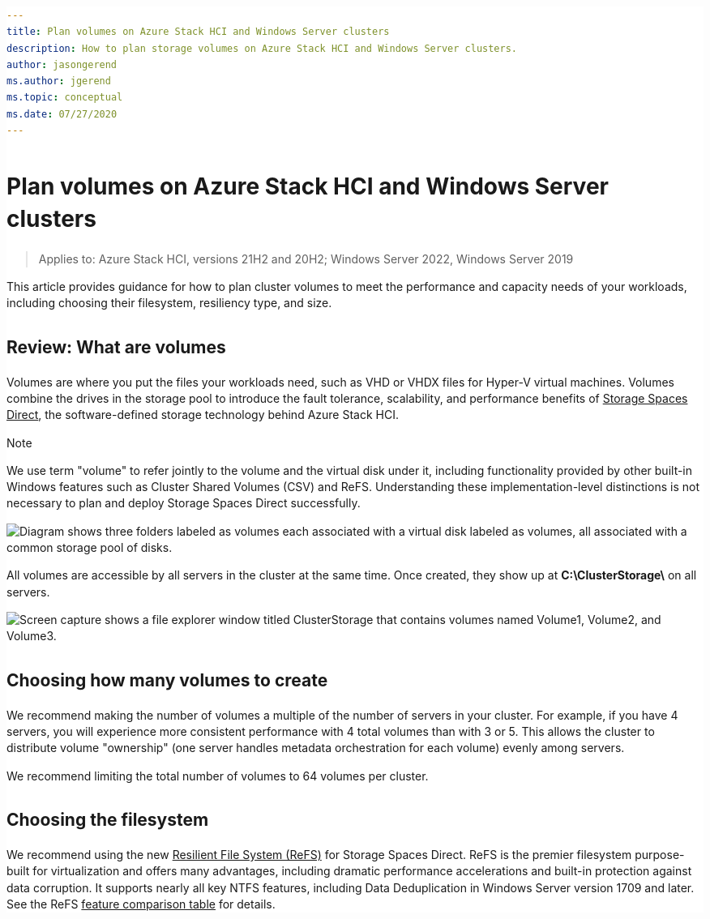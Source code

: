```yaml
---
title: Plan volumes on Azure Stack HCI and Windows Server clusters
description: How to plan storage volumes on Azure Stack HCI and Windows Server clusters.
author: jasongerend
ms.author: jgerend
ms.topic: conceptual
ms.date: 07/27/2020
---
```


# Plan volumes on Azure Stack HCI and Windows Server clusters

> Applies to: Azure Stack HCI, versions 21H2 and 20H2; Windows Server 2022, Windows Server 2019

This article provides guidance for how to plan cluster volumes to meet the performance and capacity needs of your workloads, including choosing their filesystem, resiliency type, and size.

## Review: What are volumes

Volumes are where you put the files your workloads need, such as VHD or VHDX files for Hyper-V virtual machines. Volumes combine the drives in the storage pool to introduce the fault tolerance, scalability, and performance benefits of [Storage Spaces Direct](/windows-server/storage/storage-spaces/storage-spaces-direct-overview), the software-defined storage technology behind Azure Stack HCI.

   >[!NOTE]
   > We use term "volume" to refer jointly to the volume and the virtual disk under it, including functionality provided by other built-in Windows features such as Cluster Shared Volumes (CSV) and ReFS. Understanding these implementation-level distinctions is not necessary to plan and deploy Storage Spaces Direct successfully.

![Diagram shows three folders labeled as volumes each associated with a virtual disk labeled as volumes, all associated with a common storage pool of disks.](media/plan-volumes/what-are-volumes.png)

All volumes are accessible by all servers in the cluster at the same time. Once created, they show up at **C:\ClusterStorage\\** on all servers.

![Screen capture shows a file explorer window titled ClusterStorage that contains volumes named Volume1, Volume2, and Volume3.](media/plan-volumes/csv-folder-screenshot.png)

## Choosing how many volumes to create

We recommend making the number of volumes a multiple of the number of servers in your cluster. For example, if you have 4 servers, you will experience more consistent performance with 4 total volumes than with 3 or 5. This allows the cluster to distribute volume "ownership" (one server handles metadata orchestration for each volume) evenly among servers.

We recommend limiting the total number of volumes to 64 volumes per cluster.

## Choosing the filesystem

We recommend using the new [Resilient File System (ReFS)](/windows-server/storage/refs/refs-overview) for Storage Spaces Direct. ReFS is the premier filesystem purpose-built for virtualization and offers many advantages, including dramatic performance accelerations and built-in protection against data corruption. It supports nearly all key NTFS features, including Data Deduplication in Windows Server version 1709 and later. See the ReFS [feature comparison table](/windows-server/storage/refs/refs-overview#feature-comparison) for details.
